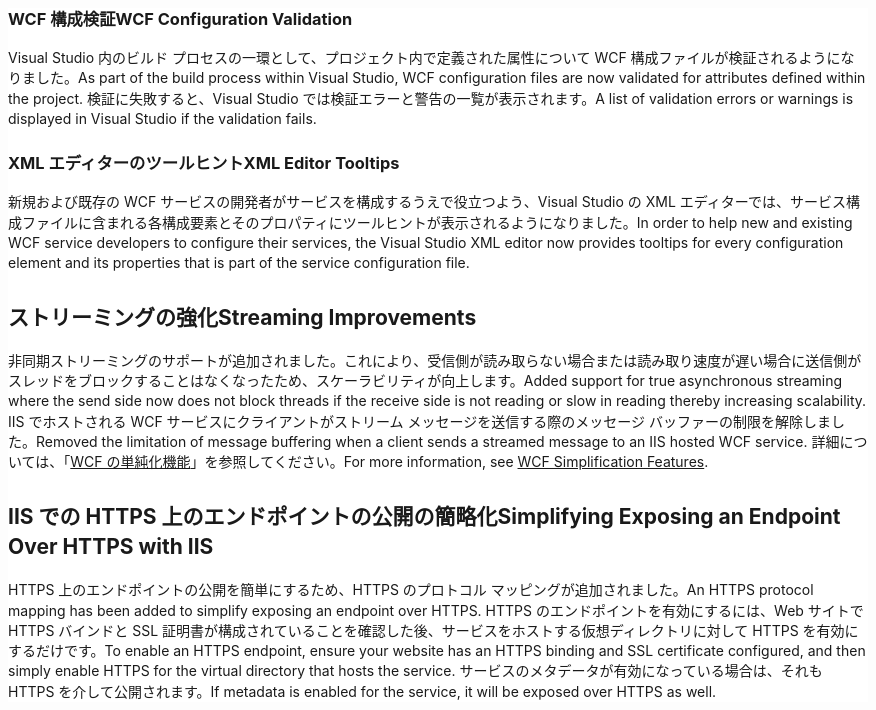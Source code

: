 ### <a name="wcf-configuration-validation"></a><span data-ttu-id="7f1ff-141">WCF 構成検証</span><span class="sxs-lookup"><span data-stu-id="7f1ff-141">WCF Configuration Validation</span></span>

<span data-ttu-id="7f1ff-142">Visual Studio 内のビルド プロセスの一環として、プロジェクト内で定義された属性について WCF 構成ファイルが検証されるようになりました。</span><span class="sxs-lookup"><span data-stu-id="7f1ff-142">As part of the build process within Visual Studio, WCF configuration files are now validated for attributes defined within the project.</span></span> <span data-ttu-id="7f1ff-143">検証に失敗すると、Visual Studio では検証エラーと警告の一覧が表示されます。</span><span class="sxs-lookup"><span data-stu-id="7f1ff-143">A list of validation errors or warnings is displayed in Visual Studio if the validation fails.</span></span>

### <a name="xml-editor-tooltips"></a><span data-ttu-id="7f1ff-144">XML エディターのツールヒント</span><span class="sxs-lookup"><span data-stu-id="7f1ff-144">XML Editor Tooltips</span></span>

<span data-ttu-id="7f1ff-145">新規および既存の WCF サービスの開発者がサービスを構成するうえで役立つよう、Visual Studio の XML エディターでは、サービス構成ファイルに含まれる各構成要素とそのプロパティにツールヒントが表示されるようになりました。</span><span class="sxs-lookup"><span data-stu-id="7f1ff-145">In order to help new and existing WCF service developers to configure their services, the Visual Studio XML editor now provides tooltips for every configuration element and its properties that is part of the service configuration file.</span></span>

## <a name="streaming-improvements"></a><span data-ttu-id="7f1ff-146">ストリーミングの強化</span><span class="sxs-lookup"><span data-stu-id="7f1ff-146">Streaming Improvements</span></span>

<span data-ttu-id="7f1ff-147">非同期ストリーミングのサポートが追加されました。これにより、受信側が読み取らない場合または読み取り速度が遅い場合に送信側がスレッドをブロックすることはなくなったため、スケーラビリティが向上します。</span><span class="sxs-lookup"><span data-stu-id="7f1ff-147">Added support for true asynchronous streaming where the send side now does not block threads if the receive side is not reading or slow in reading thereby increasing scalability.</span></span> <span data-ttu-id="7f1ff-148">IIS でホストされる WCF サービスにクライアントがストリーム メッセージを送信する際のメッセージ バッファーの制限を解除しました。</span><span class="sxs-lookup"><span data-stu-id="7f1ff-148">Removed the limitation of message buffering when a client sends a streamed message to an IIS hosted WCF service.</span></span> <span data-ttu-id="7f1ff-149">詳細については、「[WCF の単純化機能](wcf-simplification-features.md)」を参照してください。</span><span class="sxs-lookup"><span data-stu-id="7f1ff-149">For more information, see [WCF Simplification Features](wcf-simplification-features.md).</span></span>

## <a name="simplifying-exposing-an-endpoint-over-https-with-iis"></a><span data-ttu-id="7f1ff-150">IIS での HTTPS 上のエンドポイントの公開の簡略化</span><span class="sxs-lookup"><span data-stu-id="7f1ff-150">Simplifying Exposing an Endpoint Over HTTPS with IIS</span></span>

<span data-ttu-id="7f1ff-151">HTTPS 上のエンドポイントの公開を簡単にするため、HTTPS のプロトコル マッピングが追加されました。</span><span class="sxs-lookup"><span data-stu-id="7f1ff-151">An HTTPS protocol mapping has been added to simplify exposing an endpoint over HTTPS.</span></span> <span data-ttu-id="7f1ff-152">HTTPS のエンドポイントを有効にするには、Web サイトで HTTPS バインドと SSL 証明書が構成されていることを確認した後、サービスをホストする仮想ディレクトリに対して HTTPS を有効にするだけです。</span><span class="sxs-lookup"><span data-stu-id="7f1ff-152">To enable an HTTPS endpoint, ensure your website has an HTTPS binding and SSL certificate configured, and then simply enable HTTPS for the virtual directory that hosts the service.</span></span> <span data-ttu-id="7f1ff-153">サービスのメタデータが有効になっている場合は、それも HTTPS を介して公開されます。</span><span class="sxs-lookup"><span data-stu-id="7f1ff-153">If metadata is enabled for the service, it will be exposed over HTTPS as well.</span></span>
